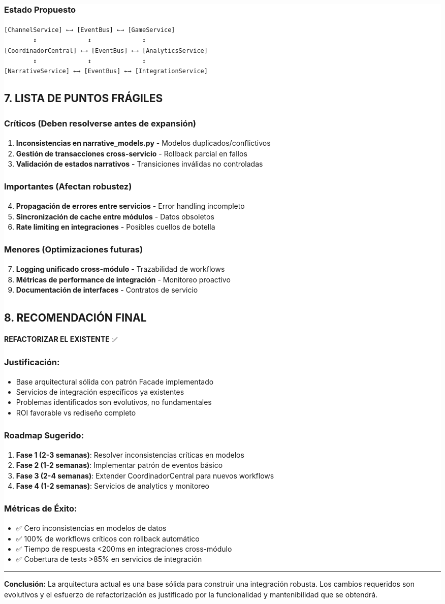 ### Estado Propuesto
```
[ChannelService] ←→ [EventBus] ←→ [GameService]
        ↕              ↕              ↕
[CoordinadorCentral] ←→ [EventBus] ←→ [AnalyticsService]
        ↕              ↕              ↕
[NarrativeService] ←→ [EventBus] ←→ [IntegrationService]
```

## 7. LISTA DE PUNTOS FRÁGILES

### Críticos (Deben resolverse antes de expansión)
1. **Inconsistencias en narrative_models.py** - Modelos duplicados/conflictivos
2. **Gestión de transacciones cross-servicio** - Rollback parcial en fallos
3. **Validación de estados narrativos** - Transiciones inválidas no controladas

### Importantes (Afectan robustez)
4. **Propagación de errores entre servicios** - Error handling incompleto
5. **Sincronización de cache entre módulos** - Datos obsoletos
6. **Rate limiting en integraciones** - Posibles cuellos de botella

### Menores (Optimizaciones futuras)
7. **Logging unificado cross-módulo** - Trazabilidad de workflows
8. **Métricas de performance de integración** - Monitoreo proactivo
9. **Documentación de interfaces** - Contratos de servicio

## 8. RECOMENDACIÓN FINAL

**REFACTORIZAR EL EXISTENTE** ✅

### Justificación:
- Base arquitectural sólida con patrón Facade implementado
- Servicios de integración específicos ya existentes
- Problemas identificados son evolutivos, no fundamentales
- ROI favorable vs rediseño completo

### Roadmap Sugerido:
1. **Fase 1 (2-3 semanas)**: Resolver inconsistencias críticas en modelos
2. **Fase 2 (1-2 semanas)**: Implementar patrón de eventos básico
3. **Fase 3 (2-4 semanas)**: Extender CoordinadorCentral para nuevos workflows
4. **Fase 4 (1-2 semanas)**: Servicios de analytics y monitoreo

### Métricas de Éxito:
- ✅ Cero inconsistencias en modelos de datos
- ✅ 100% de workflows críticos con rollback automático
- ✅ Tiempo de respuesta <200ms en integraciones cross-módulo
- ✅ Cobertura de tests >85% en servicios de integración

---

**Conclusión:** La arquitectura actual es una base sólida para construir una integración robusta. Los cambios requeridos son evolutivos y el esfuerzo de refactorización es justificado por la funcionalidad y mantenibilidad que se obtendrá.